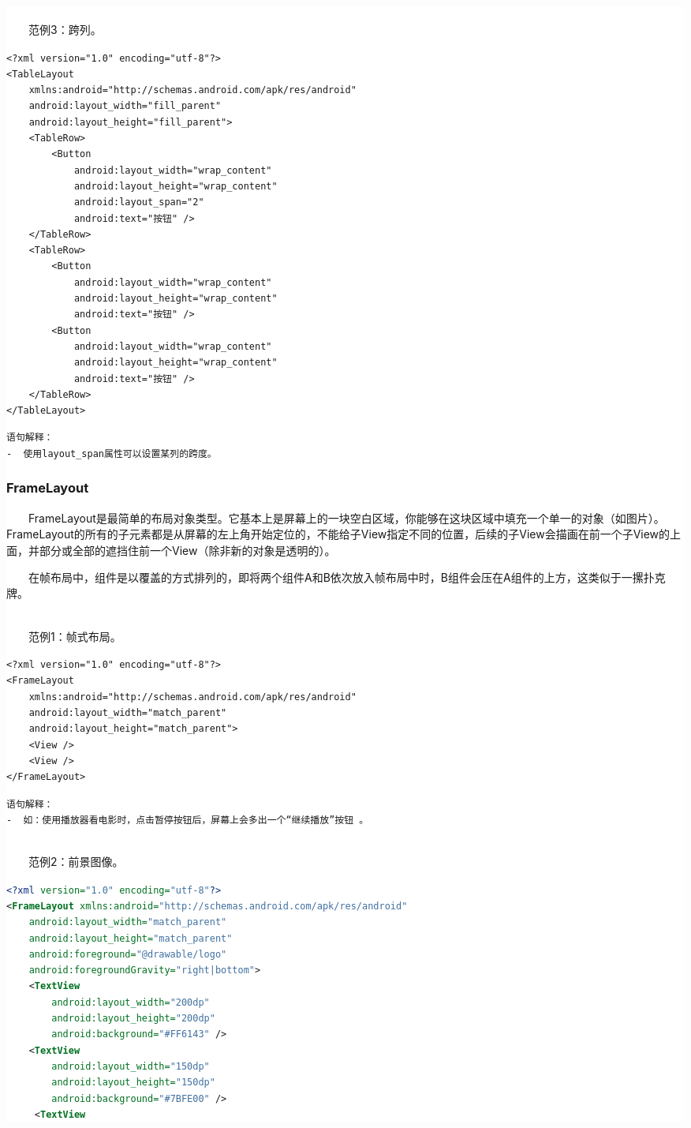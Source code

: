 <br>　　范例3：跨列。
``` android
<?xml version="1.0" encoding="utf-8"?>
<TableLayout
    xmlns:android="http://schemas.android.com/apk/res/android"
    android:layout_width="fill_parent"
    android:layout_height="fill_parent">
    <TableRow>
        <Button
            android:layout_width="wrap_content"
            android:layout_height="wrap_content"
            android:layout_span="2"
            android:text="按钮" />
    </TableRow>
    <TableRow>
        <Button
            android:layout_width="wrap_content"
            android:layout_height="wrap_content"
            android:text="按钮" />
        <Button
            android:layout_width="wrap_content"
            android:layout_height="wrap_content"
            android:text="按钮" />
    </TableRow>
</TableLayout>
```
    语句解释：
    -  使用layout_span属性可以设置某列的跨度。 

### FrameLayout ###
　　FrameLayout是最简单的布局对象类型。它基本上是屏幕上的一块空白区域，你能够在这块区域中填充一个单一的对象（如图片）。FrameLayout的所有的子元素都是从屏幕的左上角开始定位的，不能给子View指定不同的位置，后续的子View会描画在前一个子View的上面，并部分或全部的遮挡住前一个View（除非新的对象是透明的）。

　　在帧布局中，组件是以覆盖的方式排列的，即将两个组件A和B依次放入帧布局中时，B组件会压在A组件的上方，这类似于一摞扑克牌。 

<br>　　范例1：帧式布局。
``` android
<?xml version="1.0" encoding="utf-8"?>
<FrameLayout 
    xmlns:android="http://schemas.android.com/apk/res/android"
    android:layout_width="match_parent" 
    android:layout_height="match_parent">
    <View />
    <View />
</FrameLayout>
```
    语句解释：
    -  如：使用播放器看电影时，点击暂停按钮后，屏幕上会多出一个“继续播放”按钮 。

<br>　　范例2：前景图像。
``` xml
<?xml version="1.0" encoding="utf-8"?>
<FrameLayout xmlns:android="http://schemas.android.com/apk/res/android"  
    android:layout_width="match_parent"  
    android:layout_height="match_parent"  
    android:foreground="@drawable/logo"  
    android:foregroundGravity="right|bottom">  
    <TextView  
        android:layout_width="200dp"  
        android:layout_height="200dp"  
        android:background="#FF6143" />  
    <TextView  
        android:layout_width="150dp"  
        android:layout_height="150dp"  
        android:background="#7BFE00" />  
     <TextView  
```